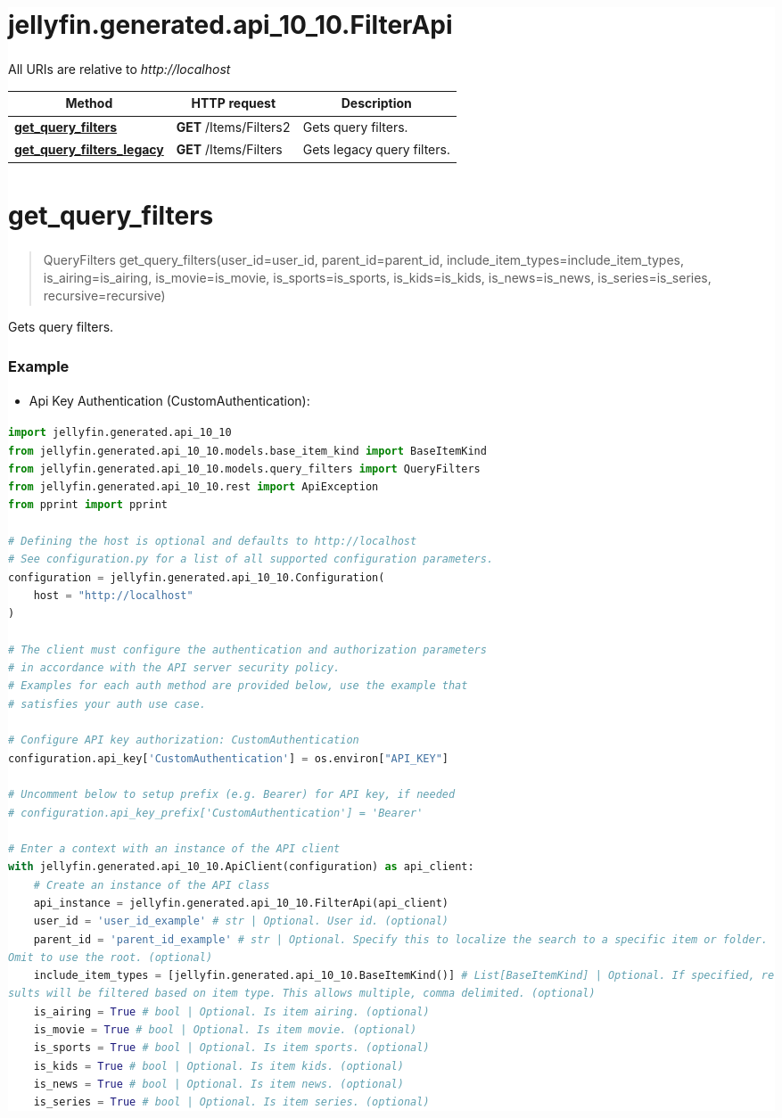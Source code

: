 # jellyfin.generated.api_10_10.FilterApi

All URIs are relative to *http://localhost*

Method | HTTP request | Description
------------- | ------------- | -------------
[**get_query_filters**](FilterApi.md#get_query_filters) | **GET** /Items/Filters2 | Gets query filters.
[**get_query_filters_legacy**](FilterApi.md#get_query_filters_legacy) | **GET** /Items/Filters | Gets legacy query filters.


# **get_query_filters**
> QueryFilters get_query_filters(user_id=user_id, parent_id=parent_id, include_item_types=include_item_types, is_airing=is_airing, is_movie=is_movie, is_sports=is_sports, is_kids=is_kids, is_news=is_news, is_series=is_series, recursive=recursive)

Gets query filters.

### Example

* Api Key Authentication (CustomAuthentication):

```python
import jellyfin.generated.api_10_10
from jellyfin.generated.api_10_10.models.base_item_kind import BaseItemKind
from jellyfin.generated.api_10_10.models.query_filters import QueryFilters
from jellyfin.generated.api_10_10.rest import ApiException
from pprint import pprint

# Defining the host is optional and defaults to http://localhost
# See configuration.py for a list of all supported configuration parameters.
configuration = jellyfin.generated.api_10_10.Configuration(
    host = "http://localhost"
)

# The client must configure the authentication and authorization parameters
# in accordance with the API server security policy.
# Examples for each auth method are provided below, use the example that
# satisfies your auth use case.

# Configure API key authorization: CustomAuthentication
configuration.api_key['CustomAuthentication'] = os.environ["API_KEY"]

# Uncomment below to setup prefix (e.g. Bearer) for API key, if needed
# configuration.api_key_prefix['CustomAuthentication'] = 'Bearer'

# Enter a context with an instance of the API client
with jellyfin.generated.api_10_10.ApiClient(configuration) as api_client:
    # Create an instance of the API class
    api_instance = jellyfin.generated.api_10_10.FilterApi(api_client)
    user_id = 'user_id_example' # str | Optional. User id. (optional)
    parent_id = 'parent_id_example' # str | Optional. Specify this to localize the search to a specific item or folder. Omit to use the root. (optional)
    include_item_types = [jellyfin.generated.api_10_10.BaseItemKind()] # List[BaseItemKind] | Optional. If specified, results will be filtered based on item type. This allows multiple, comma delimited. (optional)
    is_airing = True # bool | Optional. Is item airing. (optional)
    is_movie = True # bool | Optional. Is item movie. (optional)
    is_sports = True # bool | Optional. Is item sports. (optional)
    is_kids = True # bool | Optional. Is item kids. (optional)
    is_news = True # bool | Optional. Is item news. (optional)
    is_series = True # bool | Optional. Is item series. (optional)
```
